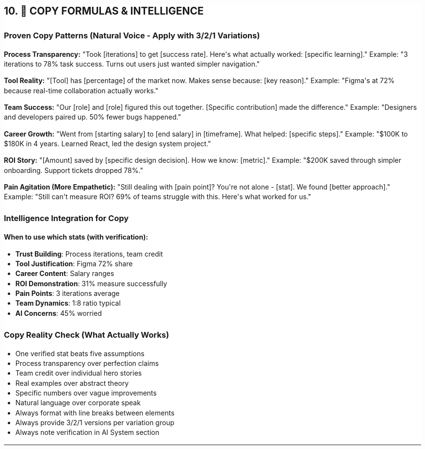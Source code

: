 
<a id="10-📝-copy-formulas--intelligence"></a>

## 10. 📝 COPY FORMULAS & INTELLIGENCE

### Proven Copy Patterns (Natural Voice - Apply with 3/2/1 Variations)

**Process Transparency:**
"Took [iterations] to get [success rate]. Here's what actually worked: [specific learning]."
Example: "3 iterations to 78% task success. Turns out users just wanted simpler navigation."

**Tool Reality:**
"[Tool] has [percentage] of the market now. Makes sense because: [key reason]."
Example: "Figma's at 72% because real-time collaboration actually works."

**Team Success:**
"Our [role] and [role] figured this out together. [Specific contribution] made the difference."
Example: "Designers and developers paired up. 50% fewer bugs happened."

**Career Growth:**
"Went from [starting salary] to [end salary] in [timeframe]. What helped: [specific steps]."
Example: "$100K to $180K in 4 years. Learned React, led the design system project."

**ROI Story:**
"[Amount] saved by [specific design decision]. How we know: [metric]."
Example: "$200K saved through simpler onboarding. Support tickets dropped 78%."

**Pain Agitation (More Empathetic):**
"Still dealing with [pain point]? You're not alone - [stat]. We found [better approach]."
Example: "Still can't measure ROI? 69% of teams struggle with this. Here's what worked for us."

### Intelligence Integration for Copy

**When to use which stats (with verification):**
- **Trust Building**: Process iterations, team credit
- **Tool Justification**: Figma 72% share
- **Career Content**: Salary ranges
- **ROI Demonstration**: 31% measure successfully
- **Pain Points**: 3 iterations average
- **Team Dynamics**: 1:8 ratio typical
- **AI Concerns**: 45% worried

### Copy Reality Check (What Actually Works)
- One verified stat beats five assumptions
- Process transparency over perfection claims
- Team credit over individual hero stories
- Real examples over abstract theory
- Specific numbers over vague improvements
- Natural language over corporate speak
- Always format with line breaks between elements
- Always provide 3/2/1 versions per variation group
- Always note verification in AI System section

---